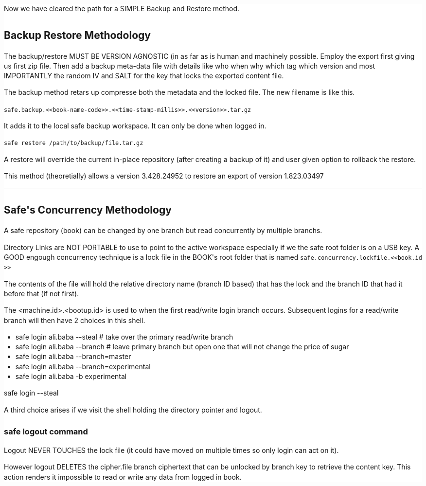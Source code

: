 Now we have cleared the path for a SIMPLE Backup and Restore method.

## Backup Restore Methodology

The backup/restore MUST BE VERSION AGNOSTIC (in as far as is human and machinely possible.
Employ the export first giving us first zip file.
Then add a backup meta-data file with details like who when why which tag which version and most IMPORTANTLY the random IV and SALT for the key that locks the exported content file.

The backup method retars up compresse both the metadata and the locked file. The new filename is like this.

    safe.backup.<<book-name-code>>.<<time-stamp-millis>>.<<version>>.tar.gz

It adds it to the local safe backup workspace. It can only be done when logged in.
     
    safe restore /path/to/backup/file.tar.gz

A restore will override the current in-place repository (after creating a backup of it) and user given option to rollback the restore.

This method (theoretially) allows a version 3.428.24952 to restore an export of version 1.823.03497

---

## Safe's Concurrency Methodology

A safe repository (book) can be changed by one branch but read concurrently by multiple branchs.

Directory Links are NOT PORTABLE to use to point to the active workspace especially if we the safe root folder is on a USB key.
A GOOD engough concurrency technique is a lock file in the BOOK's root folder that is named `safe.concurrency.lockfile.<<book.id>>`

The contents of the file will hold the relative directory name (branch ID based) that has the lock and the branch ID that had it before that (if not first).

The <machine.id>.<bootup.id> is used to when the first read/write login branch occurs. Subsequent logins for a read/write branch will then have 2 choices in this shell.

- safe login ali.baba --steal    # take over the primary read/write branch
- safe login ali.baba --branch   # leave primary branch but open one that will not change the price of sugar
- safe login ali.baba --branch=master
- safe login ali.baba --branch=experimental
- safe login ali.baba -b experimental

safe login --steal

A third choice arises if we visit the shell holding the directory pointer and logout.

### safe logout command

Logout NEVER TOUCHES the lock file (it could have moved on multiple times so only login can act on it).

However logout DELETES the cipher.file branch ciphertext that can be unlocked by branch key to retrieve the content key. This action renders it impossible to read or write any data from logged in book.
